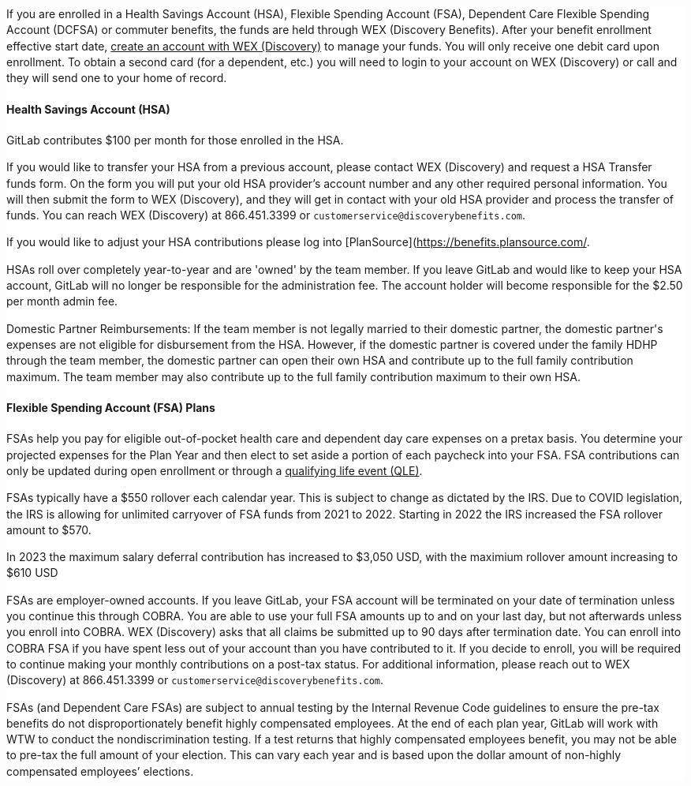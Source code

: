 If you are enrolled in a Health Savings Account (HSA), Flexible Spending Account (FSA), Dependent Care Flexible Spending Account (DCFSA) or commuter benefits, the funds are held through WEX (Discovery Benefits). After your benefit enrollment effective start date, [create an account with WEX (Discovery)](https://benefitslogin.discoverybenefits.com/Login.aspx?ReturnUrl=%2f) to manage your funds. You will only receive one debit card upon enrollment. To obtain a second card (for a dependent, etc.) you will need to login to your account on WEX (Discovery) or call and they will send one to your home of record.

#### Health Savings Account (HSA)

GitLab contributes $100 per month for those enrolled in the HSA.

If you would like to transfer your HSA from a previous account, please contact WEX (Discovery) and request a HSA Transfer funds form. On the form you will put your old HSA provider’s account number and any other required personal information. You will then submit the form to WEX (Discovery), and they will get in contact with your old HSA provider and process the transfer of funds. You can reach WEX (Discovery) at 866.451.3399 or `customerservice@discoverybenefits.com`. 

If you would like to adjust your HSA contributions please log into [PlanSource](https://benefits.plansource.com/. 

HSAs roll over completely year-to-year and are 'owned' by the team member. If you leave GitLab and would like to keep your HSA account, GitLab will no longer be responsible for the administration fee. The account holder will become responsible for the $2.50 per month admin fee.
 
Domestic Partner Reimbursements: If the team member is not legally married to their domestic partner, the domestic partner's expenses are not eligible for disbursement from the HSA. However, if the domestic partner is covered under the family HDHP through the team member, the domestic partner can open their own HSA and contribute up to the full family contribution maximum. The team member may also contribute up to the full family contribution maximum to their own HSA.

#### Flexible Spending Account (FSA) Plans

FSAs help you pay for eligible out-of-pocket health care and dependent day care expenses on a pretax basis. You determine your projected expenses for the Plan Year and then elect to set aside a portion of each paycheck into your FSA. FSA contributions can only be updated during open enrollment or through a [qualifying life event (QLE)](/handbook/total-rewards/benefits/general-and-entity-benefits/inc-benefits-us/#qualifying-life-events).

FSAs typically have a $550 rollover each calendar year. This is subject to change as dictated by the IRS. Due to COVID legislation, the IRS is allowing for unlimited carryover of FSA funds from 2021 to 2022. Starting in 2022 the IRS increased the FSA rollover amount to $570. 

In 2023 the maximum salary deferral contribution has increased to $3,050 USD, with the maximium rollover amount increasing to $610 USD

FSAs are employer-owned accounts. If you leave GitLab, your FSA account will be terminated on your date of termination unless you continue this through COBRA. You are able to use your full FSA amounts up to and on your last day, but not afterwards unless you enroll into COBRA. WEX (Discovery) asks that all claims be submitted up to 90 days after termination date. You can enroll into COBRA FSA if you have spent less out of your account than you have contributed to it. If you decide to enroll, you will be required to continue making your monthly contributions on a post-tax status.  For additional information, please reach out to WEX (Discovery) at 866.451.3399 or `customerservice@discoverybenefits.com`.
 
FSAs (and Dependent Care FSAs) are subject to annual testing by the Internal Revenue Code guidelines to ensure the pre-tax benefits do not disproportionately benefit highly compensated employees. At the end of each plan year, GitLab will work with WTW to conduct the nondiscrimination testing. If a test returns that highly compensated employees benefit, you may not be able to pre-tax the full amount of your election. This can vary each year and is based upon the dollar amount of non-highly compensated employees’ elections.
 